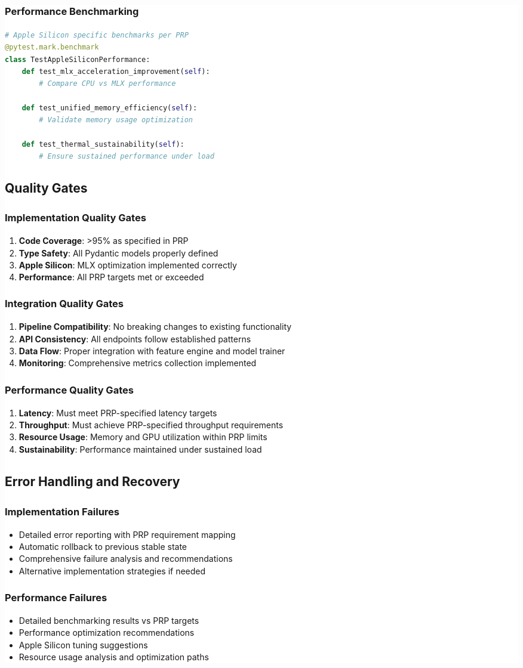 ### Performance Benchmarking
```python
# Apple Silicon specific benchmarks per PRP
@pytest.mark.benchmark
class TestAppleSiliconPerformance:
    def test_mlx_acceleration_improvement(self):
        # Compare CPU vs MLX performance
    
    def test_unified_memory_efficiency(self):
        # Validate memory usage optimization
    
    def test_thermal_sustainability(self):
        # Ensure sustained performance under load
```

## Quality Gates

### Implementation Quality Gates
1. **Code Coverage**: >95% as specified in PRP
2. **Type Safety**: All Pydantic models properly defined
3. **Apple Silicon**: MLX optimization implemented correctly
4. **Performance**: All PRP targets met or exceeded

### Integration Quality Gates  
1. **Pipeline Compatibility**: No breaking changes to existing functionality
2. **API Consistency**: All endpoints follow established patterns
3. **Data Flow**: Proper integration with feature engine and model trainer
4. **Monitoring**: Comprehensive metrics collection implemented

### Performance Quality Gates
1. **Latency**: Must meet PRP-specified latency targets
2. **Throughput**: Must achieve PRP-specified throughput requirements
3. **Resource Usage**: Memory and GPU utilization within PRP limits
4. **Sustainability**: Performance maintained under sustained load

## Error Handling and Recovery

### Implementation Failures
- Detailed error reporting with PRP requirement mapping
- Automatic rollback to previous stable state
- Comprehensive failure analysis and recommendations
- Alternative implementation strategies if needed

### Performance Failures
- Detailed benchmarking results vs PRP targets
- Performance optimization recommendations
- Apple Silicon tuning suggestions
- Resource usage analysis and optimization paths
